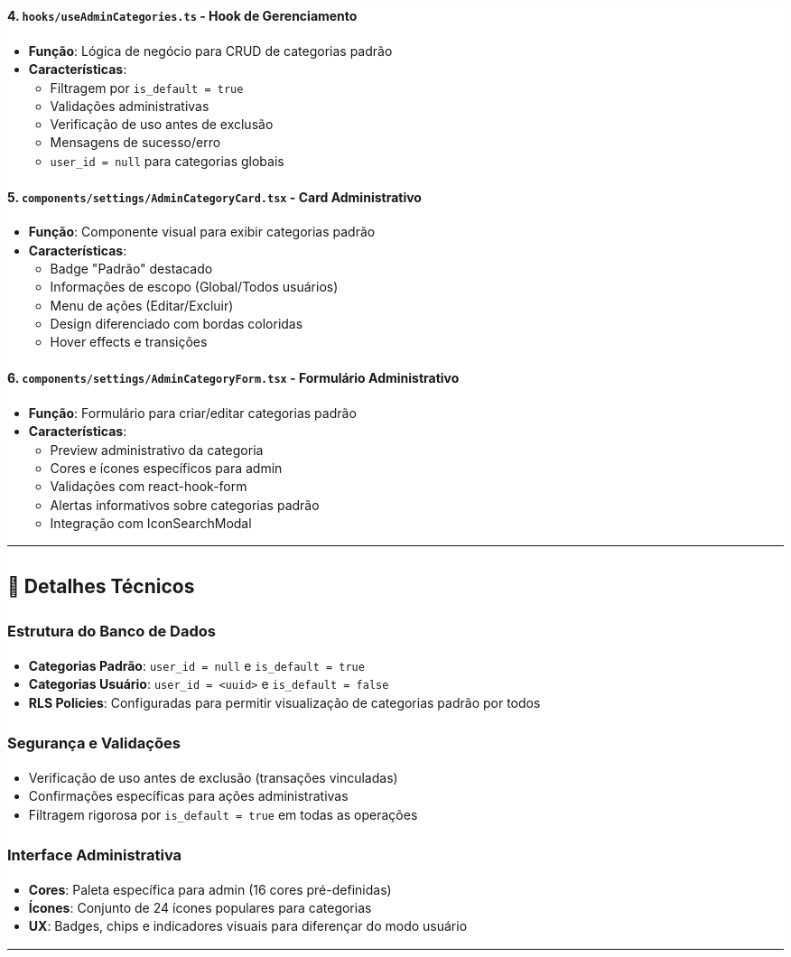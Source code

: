 #### 4. `hooks/useAdminCategories.ts` - Hook de Gerenciamento
- **Função**: Lógica de negócio para CRUD de categorias padrão
- **Características**:
  - Filtragem por `is_default = true`
  - Validações administrativas
  - Verificação de uso antes de exclusão
  - Mensagens de sucesso/erro
  - `user_id = null` para categorias globais

#### 5. `components/settings/AdminCategoryCard.tsx` - Card Administrativo
- **Função**: Componente visual para exibir categorias padrão
- **Características**:
  - Badge "Padrão" destacado
  - Informações de escopo (Global/Todos usuários)
  - Menu de ações (Editar/Excluir)
  - Design diferenciado com bordas coloridas
  - Hover effects e transições

#### 6. `components/settings/AdminCategoryForm.tsx` - Formulário Administrativo
- **Função**: Formulário para criar/editar categorias padrão
- **Características**:
  - Preview administrativo da categoria
  - Cores e ícones específicos para admin
  - Validações com react-hook-form
  - Alertas informativos sobre categorias padrão
  - Integração com IconSearchModal

---

## 🔧 Detalhes Técnicos

### Estrutura do Banco de Dados
- **Categorias Padrão**: `user_id = null` e `is_default = true`
- **Categorias Usuário**: `user_id = <uuid>` e `is_default = false`
- **RLS Policies**: Configuradas para permitir visualização de categorias padrão por todos

### Segurança e Validações
- Verificação de uso antes de exclusão (transações vinculadas)
- Confirmações específicas para ações administrativas
- Filtragem rigorosa por `is_default = true` em todas as operações

### Interface Administrativa
- **Cores**: Paleta específica para admin (16 cores pré-definidas)
- **Ícones**: Conjunto de 24 ícones populares para categorias
- **UX**: Badges, chips e indicadores visuais para diferençar do modo usuário

---
